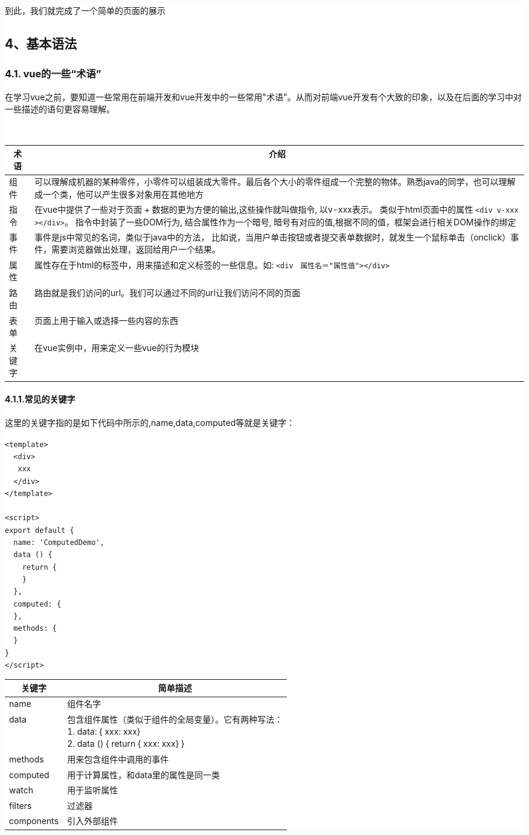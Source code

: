 到此，我们就完成了一个简单的页面的展示



## 4、基本语法

### 4.1.	vue的一些“术语”

​	在学习vue之前，要知道一些常用在前端开发和vue开发中的一些常用"术语"。从而对前端vue开发有个大致的印象，以及在后面的学习中对一些描述的语句更容易理解。

​	

| 术语   | 介绍                                                         |
| ------ | ------------------------------------------------------------ |
| 组件   | 可以理解成机器的某种零件，小零件可以组装成大零件。最后各个大小的零件组成一个完整的物体。熟悉java的同学，也可以理解成一个类，他可以产生很多对象用在其他地方 |
| 指令   | 在vue中提供了一些对于页面 + 数据的更为方便的输出,这些操作就叫做指令, 以v-xxx表示。 类似于html页面中的属性 `<div v-xxx ></div>`。 指令中封装了一些DOM行为, 结合属性作为一个暗号, 暗号有对应的值,根据不同的值，框架会进行相关DOM操作的绑定 |
| 事件   | 事件是js中常见的名词，类似于java中的方法， 比如说，当用户单击按钮或者提交表单数据时，就发生一个鼠标单击（onclick）事件，需要浏览器做出处理，返回给用户一个结果。 |
| 属性   | 属性存在于html的标签中，用来描述和定义标签的一些信息。如: `<div　属性名＝"属性值"></div>` |
| 路由   | 路由就是我们访问的url。我们可以通过不同的url让我们访问不同的页面 |
| 表单   | 页面上用于输入或选择一些内容的东西                           |
| 关键字 | 在vue实例中，用来定义一些vue的行为模块                       |

#### 4.1.1.常见的关键字

这里的关键字指的是如下代码中所示的,name,data,computed等就是关键字：

```
<template>
  <div>
   xxx
  </div>
</template>

<script>
export default {
  name: 'ComputedDemo',
  data () {
    return {
    }
  },
  computed: {
  },
  methods: {
  }
}
</script>
```

| 关键字     | 简单描述                                                     |
| ---------- | ------------------------------------------------------------ |
| name       | 组件名字                                                     |
| data       | 包含组件属性（类似于组件的全局变量）。它有两种写法：<br />1. data: { xxx: xxx}<br/>2. data () { return { xxx: xxx} } |
| methods    | 用来包含组件中调用的事件                                     |
| computed   | 用于计算属性，和data里的属性是同一类                         |
| watch      | 用于监听属性                                                 |
| filters    | 过滤器                                                       |
| components | 引入外部组件                                                 |